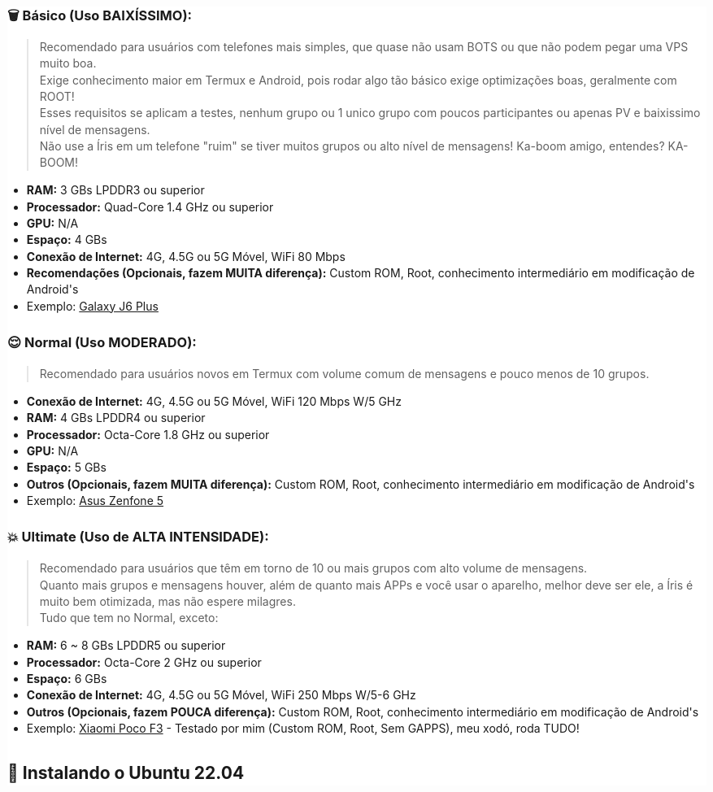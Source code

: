 ### 🗑️ Básico (Uso BAIXÍSSIMO):
> Recomendado para usuários com telefones mais simples, que quase não usam BOTS ou que não podem pegar uma VPS muito boa.  
> Exige conhecimento maior em Termux e Android, pois rodar algo tão básico exige optimizações boas, geralmente com ROOT!  
> Esses requisitos se aplicam a testes, nenhum grupo ou 1 unico grupo com poucos participantes ou apenas PV e baixissimo nível de mensagens.  
> Não use a Íris em um telefone "ruim" se tiver muitos grupos ou alto nível de mensagens! Ka-boom amigo, entendes? KA-BOOM!  

- **RAM:** 3 GBs LPDDR3 ou superior
- **Processador:** Quad-Core 1.4 GHz ou superior
- **GPU:** N/A
- **Espaço:** 4 GBs
- **Conexão de Internet:** 4G, 4.5G ou 5G Móvel, WiFi 80 Mbps
- **Recomendações (Opcionais, fazem MUITA diferença):** Custom ROM, Root, conhecimento intermediário em modificação de Android's
- Exemplo: [Galaxy J6 Plus](https://www.tudocelular.com/Samsung/fichas-tecnicas/n4832/Samsung-Galaxy-J6-Plus.html)

### 😌 Normal (Uso MODERADO):
> Recomendado para usuários novos em Termux com volume comum de mensagens e pouco menos de 10 grupos.  

- **Conexão de Internet:** 4G, 4.5G ou 5G Móvel, WiFi 120 Mbps W/5 GHz
- **RAM:** 4 GBs LPDDR4 ou superior
- **Processador:** Octa-Core 1.8 GHz ou superior
- **GPU:** N/A
- **Espaço:** 5 GBs
- **Outros (Opcionais, fazem MUITA diferença):** Custom ROM, Root, conhecimento intermediário em modificação de Android's
- Exemplo: [Asus Zenfone 5](https://www.tudocelular.com/Asus/fichas-tecnicas/n3911/Asus-ZenFone-5.html)

### 💥 Ultimate (Uso de ALTA INTENSIDADE):
> Recomendado para usuários que têm em torno de 10 ou mais grupos com alto volume de mensagens.  
> Quanto mais grupos e mensagens houver, além de quanto mais APPs e você usar o aparelho, melhor deve ser ele, a Íris é muito bem otimizada, mas não espere milagres.  
> Tudo que tem no Normal, exceto:  

- **RAM:** 6 ~ 8 GBs LPDDR5 ou superior
- **Processador:** Octa-Core 2 GHz ou superior
- **Espaço:** 6 GBs
- **Conexão de Internet:** 4G, 4.5G ou 5G Móvel, WiFi 250 Mbps W/5-6 GHz
- **Outros (Opcionais, fazem POUCA diferença):** Custom ROM, Root, conhecimento intermediário em modificação de Android's
- Exemplo: [Xiaomi Poco F3](https://www.tudocelular.com/Poco/fichas-tecnicas/n6743/Poco-F3.html) - Testado por mim (Custom ROM, Root, Sem GAPPS), meu xodó, roda TUDO!

## 🐧 Instalando o Ubuntu 22.04
